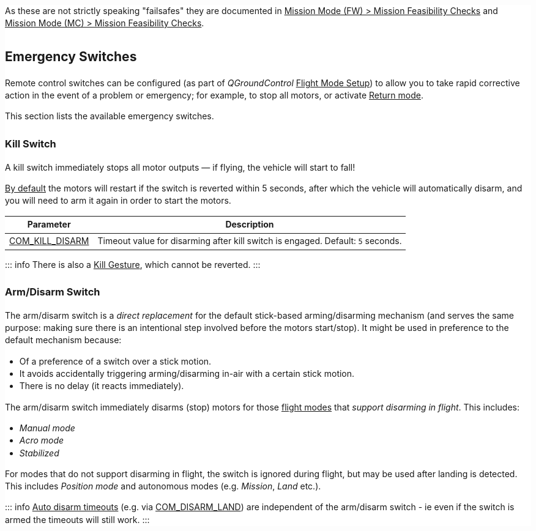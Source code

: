 As these are not strictly speaking "failsafes" they are documented in [Mission Mode (FW) > Mission Feasibility Checks](../flight_modes_fw/mission.md#mission-feasibility-checks) and [Mission Mode (MC) > Mission Feasibility Checks](../flight_modes_mc/mission.md#mission-feasibility-checks).

## Emergency Switches

Remote control switches can be configured (as part of _QGroundControl_ [Flight Mode Setup](../config/flight_mode.md)) to allow you to take rapid corrective action in the event of a problem or emergency; for example, to stop all motors, or activate [Return mode](#return-switch).

This section lists the available emergency switches.

### Kill Switch

A kill switch immediately stops all motor outputs — if flying, the vehicle will start to fall!

[By default](#COM_KILL_DISARM) the motors will restart if the switch is reverted within 5 seconds, after which the vehicle will automatically disarm, and you will need to arm it again in order to start the motors.

| Parameter                                                                                                | Description                                                                     |
| -------------------------------------------------------------------------------------------------------- | ------------------------------------------------------------------------------- |
| <a id="COM_KILL_DISARM"></a>[COM_KILL_DISARM](../advanced_config/parameter_reference.md#COM_KILL_DISARM) | Timeout value for disarming after kill switch is engaged. Default: `5` seconds. |

::: info
There is also a [Kill Gesture](#kill-gesture), which cannot be reverted.
:::

### Arm/Disarm Switch

The arm/disarm switch is a _direct replacement_ for the default stick-based arming/disarming mechanism (and serves the same purpose: making sure there is an intentional step involved before the motors start/stop).
It might be used in preference to the default mechanism because:

- Of a preference of a switch over a stick motion.
- It avoids accidentally triggering arming/disarming in-air with a certain stick motion.
- There is no delay (it reacts immediately).

The arm/disarm switch immediately disarms (stop) motors for those [flight modes](../flight_modes/index.md#flight-modes) that _support disarming in flight_.
This includes:

- _Manual mode_
- _Acro mode_
- _Stabilized_

For modes that do not support disarming in flight, the switch is ignored during flight, but may be used after landing is detected.
This includes _Position mode_ and autonomous modes (e.g. _Mission_, _Land_ etc.).

::: info
[Auto disarm timeouts](#auto-disarming-timeouts) (e.g. via [COM_DISARM_LAND](#COM_DISARM_LAND)) are independent of the arm/disarm switch - ie even if the switch is armed the timeouts will still work.
:::
